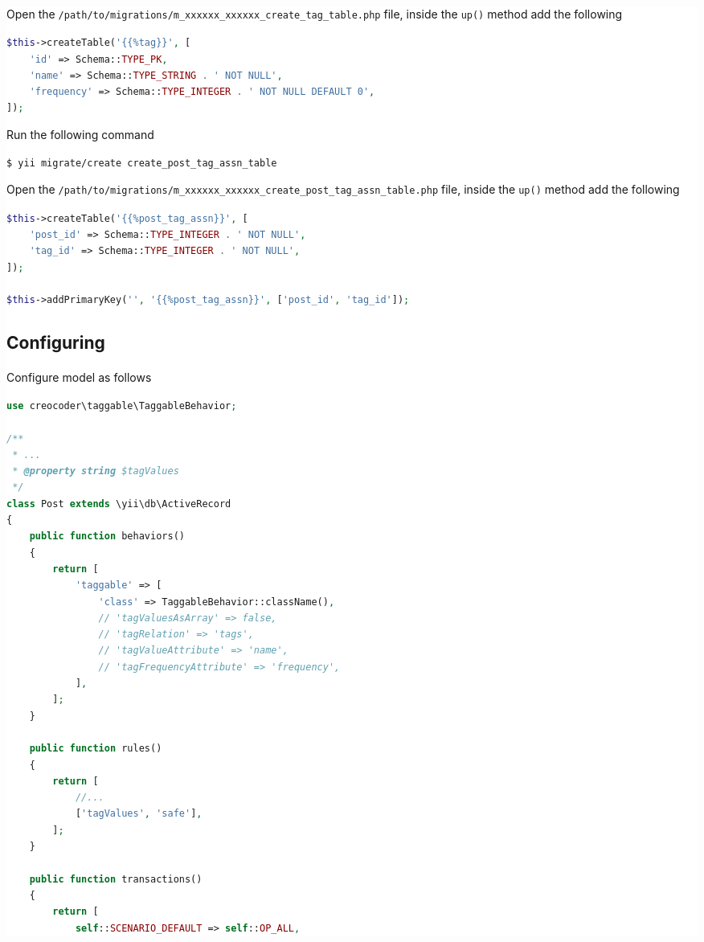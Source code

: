 Open the `/path/to/migrations/m_xxxxxx_xxxxxx_create_tag_table.php` file,
inside the `up()` method add the following

```php
$this->createTable('{{%tag}}', [
    'id' => Schema::TYPE_PK,
    'name' => Schema::TYPE_STRING . ' NOT NULL',
    'frequency' => Schema::TYPE_INTEGER . ' NOT NULL DEFAULT 0',
]);
```

Run the following command

```bash
$ yii migrate/create create_post_tag_assn_table
```

Open the `/path/to/migrations/m_xxxxxx_xxxxxx_create_post_tag_assn_table.php` file,
inside the `up()` method add the following

```php
$this->createTable('{{%post_tag_assn}}', [
    'post_id' => Schema::TYPE_INTEGER . ' NOT NULL',
    'tag_id' => Schema::TYPE_INTEGER . ' NOT NULL',
]);

$this->addPrimaryKey('', '{{%post_tag_assn}}', ['post_id', 'tag_id']);
```

## Configuring

Configure model as follows

```php
use creocoder\taggable\TaggableBehavior;

/**
 * ...
 * @property string $tagValues
 */
class Post extends \yii\db\ActiveRecord
{
    public function behaviors()
    {
        return [
            'taggable' => [
                'class' => TaggableBehavior::className(),
                // 'tagValuesAsArray' => false,
                // 'tagRelation' => 'tags',
                // 'tagValueAttribute' => 'name',
                // 'tagFrequencyAttribute' => 'frequency',
            ],
        ];
    }

    public function rules()
    {
        return [
            //...
            ['tagValues', 'safe'],
        ];
    }

    public function transactions()
    {
        return [
            self::SCENARIO_DEFAULT => self::OP_ALL,
```